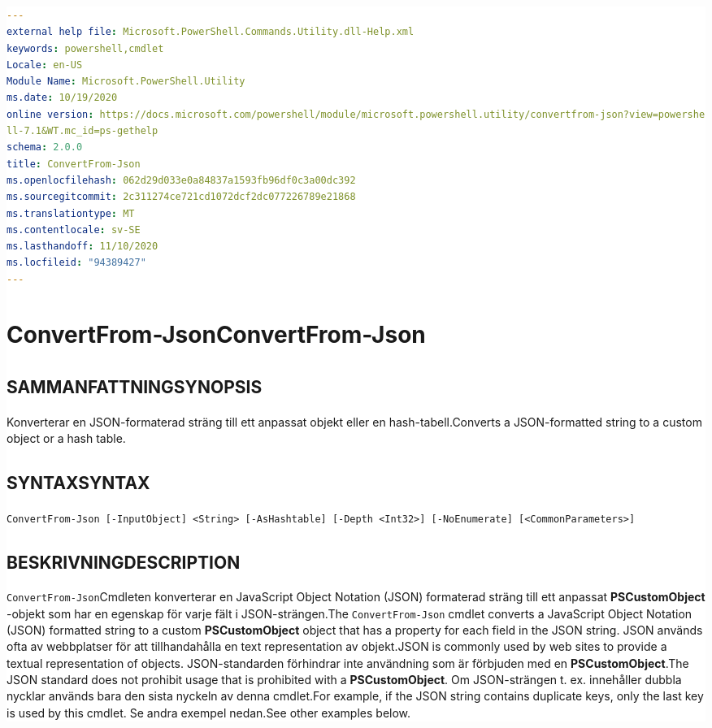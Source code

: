 ```yaml
---
external help file: Microsoft.PowerShell.Commands.Utility.dll-Help.xml
keywords: powershell,cmdlet
Locale: en-US
Module Name: Microsoft.PowerShell.Utility
ms.date: 10/19/2020
online version: https://docs.microsoft.com/powershell/module/microsoft.powershell.utility/convertfrom-json?view=powershell-7.1&WT.mc_id=ps-gethelp
schema: 2.0.0
title: ConvertFrom-Json
ms.openlocfilehash: 062d29d033e0a84837a1593fb96df0c3a00dc392
ms.sourcegitcommit: 2c311274ce721cd1072dcf2dc077226789e21868
ms.translationtype: MT
ms.contentlocale: sv-SE
ms.lasthandoff: 11/10/2020
ms.locfileid: "94389427"
---
```

# <span data-ttu-id="9b2d5-103">ConvertFrom-Json</span><span class="sxs-lookup"><span data-stu-id="9b2d5-103">ConvertFrom-Json</span></span>

## <span data-ttu-id="9b2d5-104">SAMMANFATTNING</span><span class="sxs-lookup"><span data-stu-id="9b2d5-104">SYNOPSIS</span></span>
<span data-ttu-id="9b2d5-105">Konverterar en JSON-formaterad sträng till ett anpassat objekt eller en hash-tabell.</span><span class="sxs-lookup"><span data-stu-id="9b2d5-105">Converts a JSON-formatted string to a custom object or a hash table.</span></span>

## <span data-ttu-id="9b2d5-106">SYNTAX</span><span class="sxs-lookup"><span data-stu-id="9b2d5-106">SYNTAX</span></span>

```
ConvertFrom-Json [-InputObject] <String> [-AsHashtable] [-Depth <Int32>] [-NoEnumerate] [<CommonParameters>]
```

## <span data-ttu-id="9b2d5-107">BESKRIVNING</span><span class="sxs-lookup"><span data-stu-id="9b2d5-107">DESCRIPTION</span></span>

<span data-ttu-id="9b2d5-108">`ConvertFrom-Json`Cmdleten konverterar en JavaScript Object Notation (JSON) formaterad sträng till ett anpassat **PSCustomObject** -objekt som har en egenskap för varje fält i JSON-strängen.</span><span class="sxs-lookup"><span data-stu-id="9b2d5-108">The `ConvertFrom-Json` cmdlet converts a JavaScript Object Notation (JSON) formatted string to a custom **PSCustomObject** object that has a property for each field in the JSON string.</span></span> <span data-ttu-id="9b2d5-109">JSON används ofta av webbplatser för att tillhandahålla en text representation av objekt.</span><span class="sxs-lookup"><span data-stu-id="9b2d5-109">JSON is commonly used by web sites to provide a textual representation of objects.</span></span> <span data-ttu-id="9b2d5-110">JSON-standarden förhindrar inte användning som är förbjuden med en **PSCustomObject**.</span><span class="sxs-lookup"><span data-stu-id="9b2d5-110">The JSON standard does not prohibit usage that is prohibited with a **PSCustomObject**.</span></span> <span data-ttu-id="9b2d5-111">Om JSON-strängen t. ex. innehåller dubbla nycklar används bara den sista nyckeln av denna cmdlet.</span><span class="sxs-lookup"><span data-stu-id="9b2d5-111">For example, if the JSON string contains duplicate keys, only the last key is used by this cmdlet.</span></span> <span data-ttu-id="9b2d5-112">Se andra exempel nedan.</span><span class="sxs-lookup"><span data-stu-id="9b2d5-112">See other examples below.</span></span>
